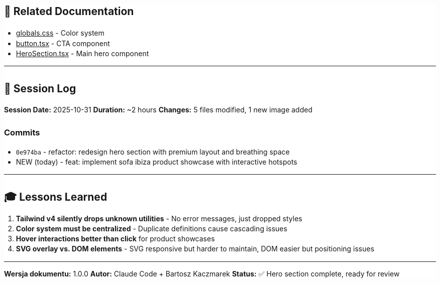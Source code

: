 
## 🔗 Related Documentation

- [globals.css](app/globals.css) - Color system
- [button.tsx](components/ui/button.tsx) - CTA component
- [HeroSection.tsx](components/sections/home/HeroSection.tsx) - Main hero component

---

## 📝 Session Log

**Session Date:** 2025-10-31
**Duration:** ~2 hours
**Changes:** 5 files modified, 1 new image added

### Commits
- `0e974ba` - refactor: redesign hero section with premium layout and breathing space
- NEW (today) - feat: implement sofa ibiza product showcase with interactive hotspots

---

## 🎓 Lessons Learned

1. **Tailwind v4 silently drops unknown utilities** - No error messages, just dropped styles
2. **Color system must be centralized** - Duplicate definitions cause cascading issues
3. **Hover interactions better than click** for product showcases
4. **SVG overlay vs. DOM elements** - SVG responsive but harder to maintain, DOM easier but positioning issues

---

**Wersja dokumentu:** 1.0.0
**Autor:** Claude Code + Bartosz Kaczmarek
**Status:** ✅ Hero section complete, ready for review
